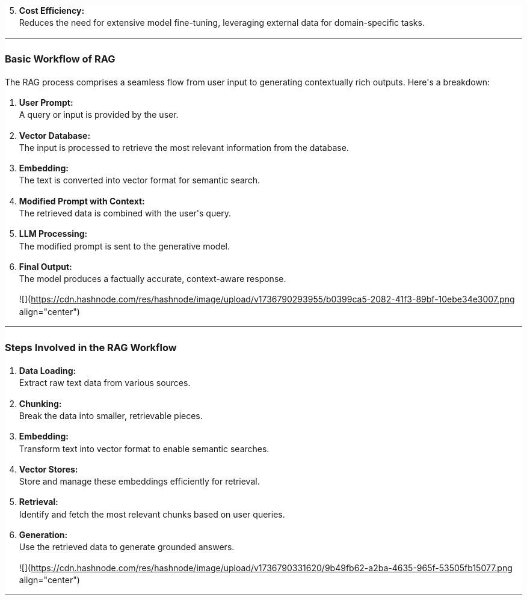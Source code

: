 5. **Cost Efficiency:**  
    Reduces the need for extensive model fine-tuning, leveraging external data for domain-specific tasks.
    

---

### **Basic Workflow of RAG**

The RAG process comprises a seamless flow from user input to generating contextually rich outputs. Here's a breakdown:

1. **User Prompt:**  
    A query or input is provided by the user.
    
2. **Vector Database:**  
    The input is processed to retrieve the most relevant information from the database.
    
3. **Embedding:**  
    The text is converted into vector format for semantic search.
    
4. **Modified Prompt with Context:**  
    The retrieved data is combined with the user's query.
    
5. **LLM Processing:**  
    The modified prompt is sent to the generative model.
    
6. **Final Output:**  
    The model produces a factually accurate, context-aware response.
    
    ![](https://cdn.hashnode.com/res/hashnode/image/upload/v1736790293955/b0399ca5-2082-41f3-89bf-10ebe34e3007.png align="center")
    

---

### **Steps Involved in the RAG Workflow**

1. **Data Loading:**  
    Extract raw text data from various sources.
    
2. **Chunking:**  
    Break the data into smaller, retrievable pieces.
    
3. **Embedding:**  
    Transform text into vector format to enable semantic searches.
    
4. **Vector Stores:**  
    Store and manage these embeddings efficiently for retrieval.
    
5. **Retrieval:**  
    Identify and fetch the most relevant chunks based on user queries.
    
6. **Generation:**  
    Use the retrieved data to generate grounded answers.
    
    ![](https://cdn.hashnode.com/res/hashnode/image/upload/v1736790331620/9b49fb62-a2ba-4635-965f-53505fb15077.png align="center")
    

---